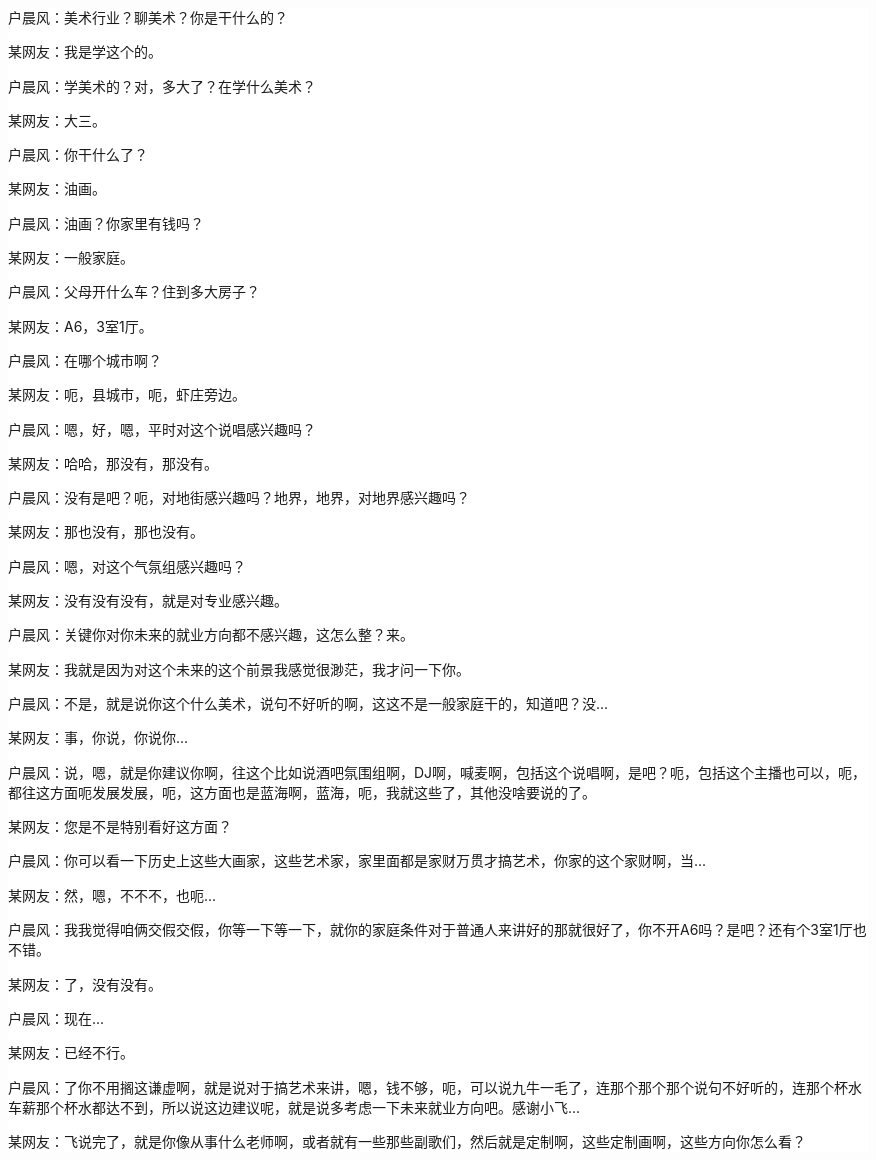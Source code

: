 户晨风：美术行业？聊美术？你是干什么的？

某网友：我是学这个的。

户晨风：学美术的？对，多大了？在学什么美术？

某网友：大三。

户晨风：你干什么了？

某网友：油画。

户晨风：油画？你家里有钱吗？

某网友：一般家庭。

户晨风：父母开什么车？住到多大房子？

某网友：A6，3室1厅。

户晨风：在哪个城市啊？

某网友：呃，县城市，呃，虾庄旁边。

户晨风：嗯，好，嗯，平时对这个说唱感兴趣吗？

某网友：哈哈，那没有，那没有。

户晨风：没有是吧？呃，对地街感兴趣吗？地界，地界，对地界感兴趣吗？

某网友：那也没有，那也没有。

户晨风：嗯，对这个气氛组感兴趣吗？

某网友：没有没有没有，就是对专业感兴趣。

户晨风：关键你对你未来的就业方向都不感兴趣，这怎么整？来。

某网友：我就是因为对这个未来的这个前景我感觉很渺茫，我才问一下你。

户晨风：不是，就是说你这个什么美术，说句不好听的啊，这这不是一般家庭干的，知道吧？没...

某网友：事，你说，你说你...

户晨风：说，嗯，就是你建议你啊，往这个比如说酒吧氛围组啊，DJ啊，喊麦啊，包括这个说唱啊，是吧？呃，包括这个主播也可以，呃，都往这方面呃发展发展，呃，这方面也是蓝海啊，蓝海，呃，我就这些了，其他没啥要说的了。

某网友：您是不是特别看好这方面？

户晨风：你可以看一下历史上这些大画家，这些艺术家，家里面都是家财万贯才搞艺术，你家的这个家财啊，当...

某网友：然，嗯，不不不，也呃...

户晨风：我我觉得咱俩交假交假，你等一下等一下，就你的家庭条件对于普通人来讲好的那就很好了，你不开A6吗？是吧？还有个3室1厅也不错。

某网友：了，没有没有。

户晨风：现在...

某网友：已经不行。

户晨风：了你不用搁这谦虚啊，就是说对于搞艺术来讲，嗯，钱不够，呃，可以说九牛一毛了，连那个那个那个说句不好听的，连那个杯水车薪那个杯水都达不到，所以说这边建议呢，就是说多考虑一下未来就业方向吧。感谢小飞...

某网友：飞说完了，就是你像从事什么老师啊，或者就有一些那些副歌们，然后就是定制啊，这些定制画啊，这些方向你怎么看？
